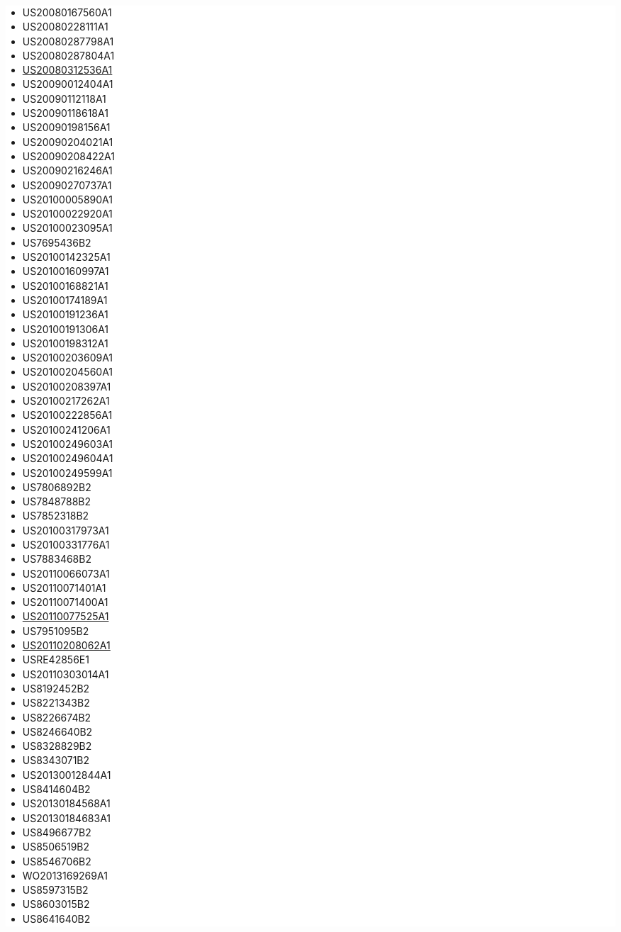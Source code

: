  * US20080167560A1
 * US20080228111A1
 * US20080287798A1
 * US20080287804A1
 * [US20080312536A1](US20080312536A1.md)
 * US20090012404A1
 * US20090112118A1
 * US20090118618A1
 * US20090198156A1
 * US20090204021A1
 * US20090208422A1
 * US20090216246A1
 * US20090270737A1
 * US20100005890A1
 * US20100022920A1
 * US20100023095A1
 * US7695436B2
 * US20100142325A1
 * US20100160997A1
 * US20100168821A1
 * US20100174189A1
 * US20100191236A1
 * US20100191306A1
 * US20100198312A1
 * US20100203609A1
 * US20100204560A1
 * US20100208397A1
 * US20100217262A1
 * US20100222856A1
 * US20100241206A1
 * US20100249603A1
 * US20100249604A1
 * US20100249599A1
 * US7806892B2
 * US7848788B2
 * US7852318B2
 * US20100317973A1
 * US20100331776A1
 * US7883468B2
 * US20110066073A1
 * US20110071401A1
 * US20110071400A1
 * [US20110077525A1](US20110077525A1.md)
 * US7951095B2
 * [US20110208062A1](US20110208062A1.md)
 * USRE42856E1
 * US20110303014A1
 * US8192452B2
 * US8221343B2
 * US8226674B2
 * US8246640B2
 * US8328829B2
 * US8343071B2
 * US20130012844A1
 * US8414604B2
 * US20130184568A1
 * US20130184683A1
 * US8496677B2
 * US8506519B2
 * US8546706B2
 * WO2013169269A1
 * US8597315B2
 * US8603015B2
 * US8641640B2